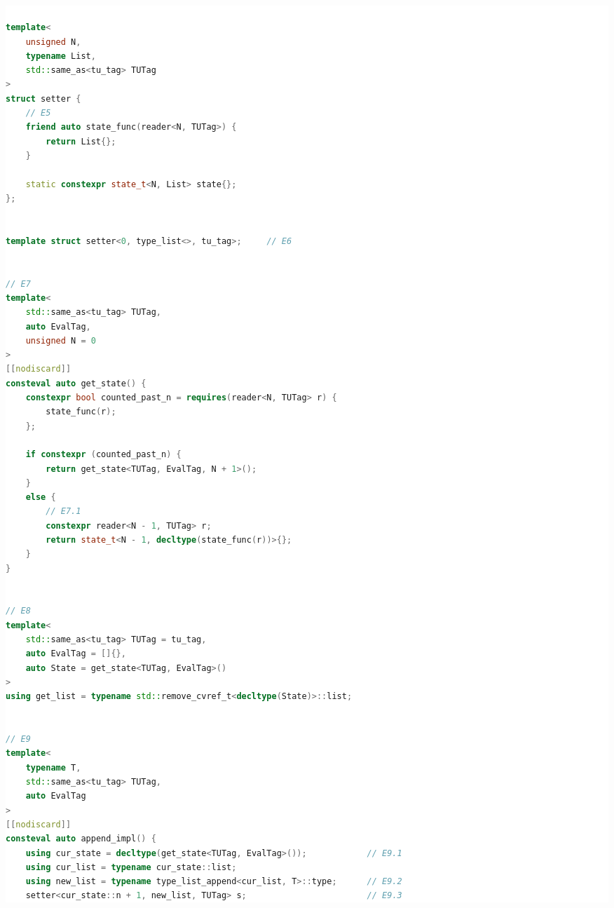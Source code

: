 ```c++

template<
    unsigned N,
    typename List,
    std::same_as<tu_tag> TUTag
>
struct setter {
    // E5
    friend auto state_func(reader<N, TUTag>) {
        return List{};
    }

    static constexpr state_t<N, List> state{};
};


template struct setter<0, type_list<>, tu_tag>;     // E6


// E7
template<
    std::same_as<tu_tag> TUTag,
    auto EvalTag,
    unsigned N = 0
>
[[nodiscard]]
consteval auto get_state() {
    constexpr bool counted_past_n = requires(reader<N, TUTag> r) {
        state_func(r);
    };

    if constexpr (counted_past_n) {
        return get_state<TUTag, EvalTag, N + 1>();
    }
    else {
        // E7.1
        constexpr reader<N - 1, TUTag> r;
        return state_t<N - 1, decltype(state_func(r))>{};
    }
}


// E8
template<
    std::same_as<tu_tag> TUTag = tu_tag,
    auto EvalTag = []{},
    auto State = get_state<TUTag, EvalTag>()
>
using get_list = typename std::remove_cvref_t<decltype(State)>::list;


// E9
template<
    typename T,
    std::same_as<tu_tag> TUTag,
    auto EvalTag
>
[[nodiscard]]
consteval auto append_impl() {
    using cur_state = decltype(get_state<TUTag, EvalTag>());            // E9.1
    using cur_list = typename cur_state::list;
    using new_list = typename type_list_append<cur_list, T>::type;      // E9.2
    setter<cur_state::n + 1, new_list, TUTag> s;                        // E9.3
```